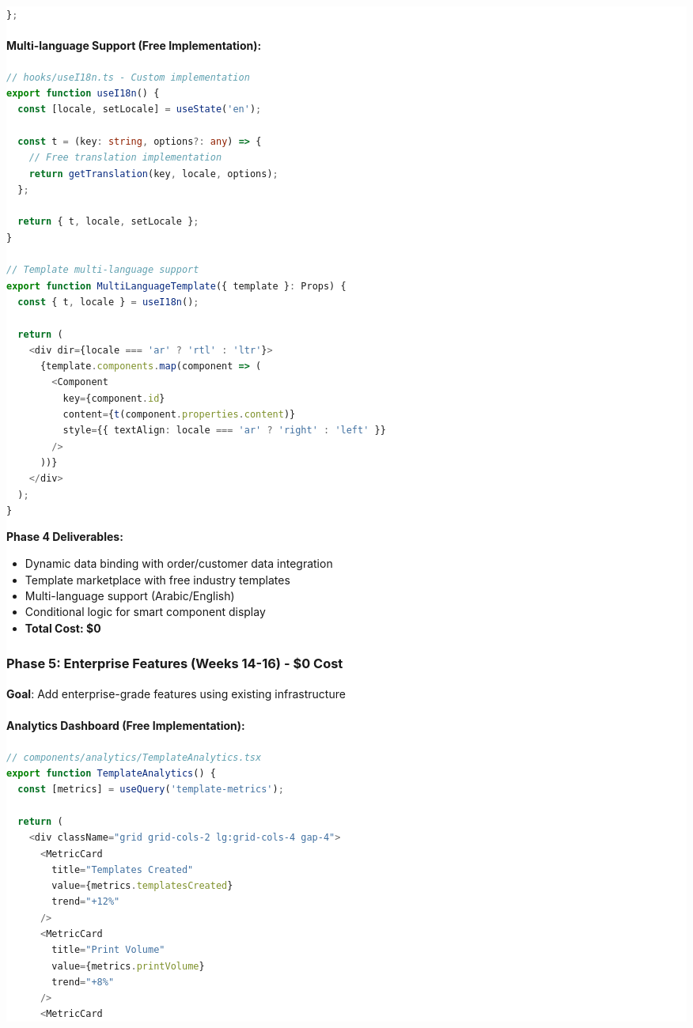 ```typescript
};
```

#### Multi-language Support (Free Implementation):
```typescript
// hooks/useI18n.ts - Custom implementation
export function useI18n() {
  const [locale, setLocale] = useState('en');

  const t = (key: string, options?: any) => {
    // Free translation implementation
    return getTranslation(key, locale, options);
  };

  return { t, locale, setLocale };
}

// Template multi-language support
export function MultiLanguageTemplate({ template }: Props) {
  const { t, locale } = useI18n();

  return (
    <div dir={locale === 'ar' ? 'rtl' : 'ltr'}>
      {template.components.map(component => (
        <Component
          key={component.id}
          content={t(component.properties.content)}
          style={{ textAlign: locale === 'ar' ? 'right' : 'left' }}
        />
      ))}
    </div>
  );
}
```

**Phase 4 Deliverables:**
- Dynamic data binding with order/customer data integration
- Template marketplace with free industry templates
- Multi-language support (Arabic/English)
- Conditional logic for smart component display
- **Total Cost: $0**

### Phase 5: Enterprise Features (Weeks 14-16) - $0 Cost
**Goal**: Add enterprise-grade features using existing infrastructure

#### Analytics Dashboard (Free Implementation):
```typescript
// components/analytics/TemplateAnalytics.tsx
export function TemplateAnalytics() {
  const [metrics] = useQuery('template-metrics');

  return (
    <div className="grid grid-cols-2 lg:grid-cols-4 gap-4">
      <MetricCard
        title="Templates Created"
        value={metrics.templatesCreated}
        trend="+12%"
      />
      <MetricCard
        title="Print Volume"
        value={metrics.printVolume}
        trend="+8%"
      />
      <MetricCard
```